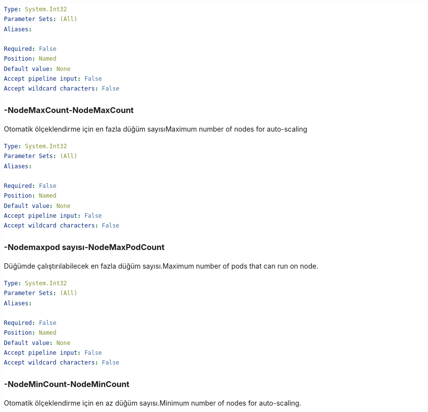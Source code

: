 ```yaml
Type: System.Int32
Parameter Sets: (All)
Aliases:

Required: False
Position: Named
Default value: None
Accept pipeline input: False
Accept wildcard characters: False
```

### <span data-ttu-id="15a1b-146">-NodeMaxCount</span><span class="sxs-lookup"><span data-stu-id="15a1b-146">-NodeMaxCount</span></span>
<span data-ttu-id="15a1b-147">Otomatik ölçeklendirme için en fazla düğüm sayısı</span><span class="sxs-lookup"><span data-stu-id="15a1b-147">Maximum number of nodes for auto-scaling</span></span>

```yaml
Type: System.Int32
Parameter Sets: (All)
Aliases:

Required: False
Position: Named
Default value: None
Accept pipeline input: False
Accept wildcard characters: False
```

### <span data-ttu-id="15a1b-148">-Nodemaxpod sayısı</span><span class="sxs-lookup"><span data-stu-id="15a1b-148">-NodeMaxPodCount</span></span>
<span data-ttu-id="15a1b-149">Düğümde çalıştırılabilecek en fazla düğüm sayısı.</span><span class="sxs-lookup"><span data-stu-id="15a1b-149">Maximum number of pods that can run on node.</span></span>

```yaml
Type: System.Int32
Parameter Sets: (All)
Aliases:

Required: False
Position: Named
Default value: None
Accept pipeline input: False
Accept wildcard characters: False
```

### <span data-ttu-id="15a1b-150">-NodeMinCount</span><span class="sxs-lookup"><span data-stu-id="15a1b-150">-NodeMinCount</span></span>
<span data-ttu-id="15a1b-151">Otomatik ölçeklendirme için en az düğüm sayısı.</span><span class="sxs-lookup"><span data-stu-id="15a1b-151">Minimum number of nodes for auto-scaling.</span></span>
